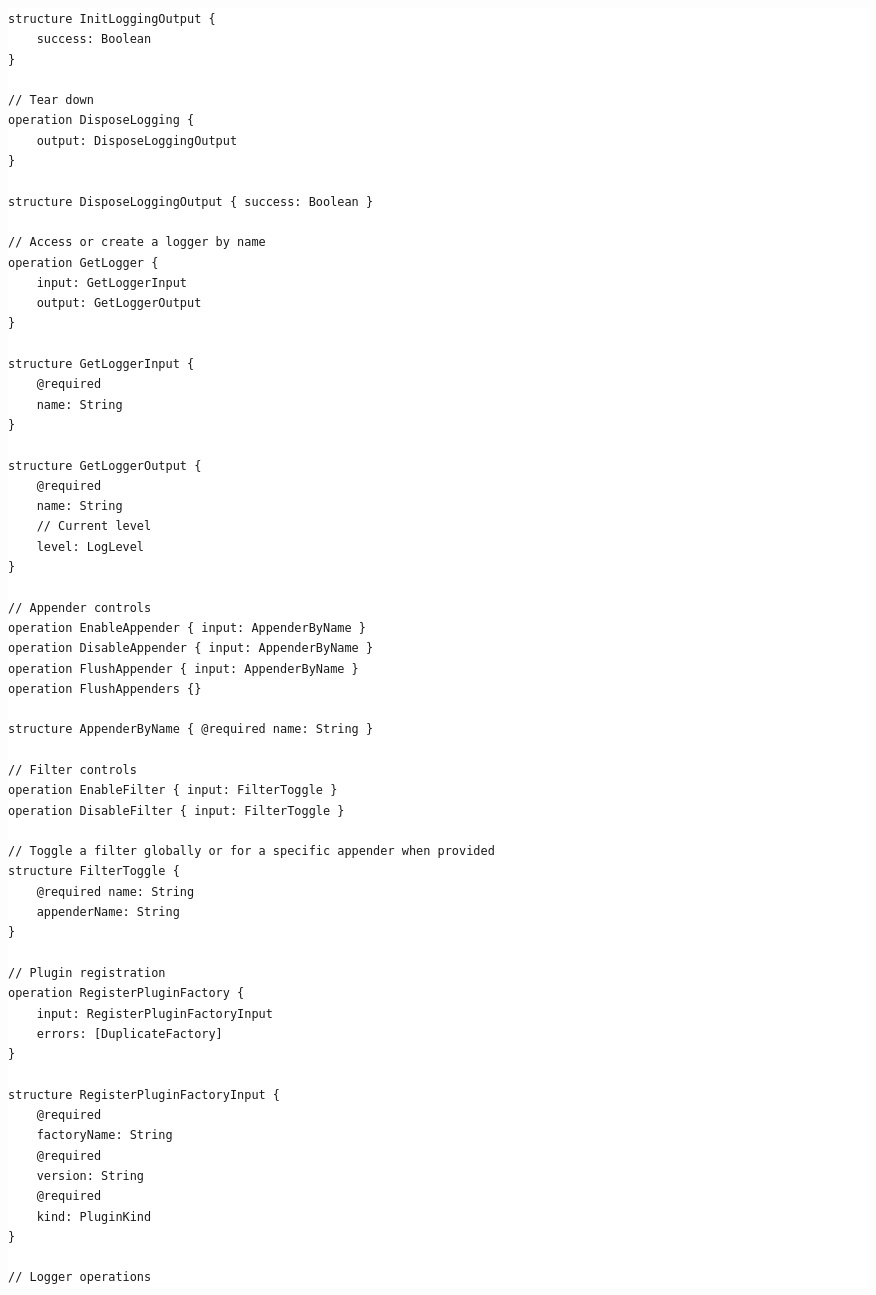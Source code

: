 ```smithy
structure InitLoggingOutput {
    success: Boolean
}

// Tear down
operation DisposeLogging {
    output: DisposeLoggingOutput
}

structure DisposeLoggingOutput { success: Boolean }

// Access or create a logger by name
operation GetLogger {
    input: GetLoggerInput
    output: GetLoggerOutput
}

structure GetLoggerInput {
    @required
    name: String
}

structure GetLoggerOutput {
    @required
    name: String
    // Current level
    level: LogLevel
}

// Appender controls
operation EnableAppender { input: AppenderByName }
operation DisableAppender { input: AppenderByName }
operation FlushAppender { input: AppenderByName }
operation FlushAppenders {}

structure AppenderByName { @required name: String }

// Filter controls
operation EnableFilter { input: FilterToggle }
operation DisableFilter { input: FilterToggle }

// Toggle a filter globally or for a specific appender when provided
structure FilterToggle {
    @required name: String
    appenderName: String
}

// Plugin registration
operation RegisterPluginFactory {
    input: RegisterPluginFactoryInput
    errors: [DuplicateFactory]
}

structure RegisterPluginFactoryInput {
    @required
    factoryName: String
    @required
    version: String
    @required
    kind: PluginKind
}

// Logger operations
```